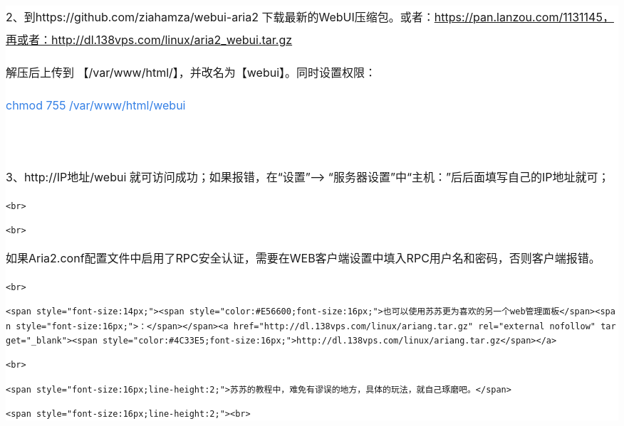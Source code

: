 <span style="font-size:16px;line-height:2;">2、到https://github.com/ziahamza/webui-aria2 下载最新的WebUI压缩包。或者：https://pan.lanzou.com/1131145，再或者：http://dl.138vps.com/linux/aria2_webui.tar.gz</span><br>

<span style="font-size:16px;line-height:2;">解压后上传到 【/var/www/html/】，并改名为【webui】。同时设置权限：</span><br>

<span style="font-size:16px;line-height:2;color:#337FE5;">chmod 755 /var/www/html/webui</span><br>

<br>

<br>

<span style="font-size:16px;line-height:2;">3、http://IP地址/webui 就可访问成功；如果报错，在“设置”--&gt; “服务器设置”中“主机：”后后面填写自己的IP地址就可；</span><br>

<p>

	<br>

</p>

<p>

	<br>

</p>

<span style="font-size:16px;line-height:2;">如果Aria2.conf配置文件中启用了RPC安全认证，需要在WEB客户端设置中填入RPC用户名和密码，否则客户端报错。</span><br>

<p>

	<br>

</p>

<p>

	<span style="font-size:14px;"><span style="color:#E56600;font-size:16px;">也可以使用苏苏更为喜欢的另一个web管理面板</span><span style="font-size:16px;">：</span></span><a href="http://dl.138vps.com/linux/ariang.tar.gz" rel="external nofollow" target="_blank"><span style="color:#4C33E5;font-size:16px;">http://dl.138vps.com/linux/ariang.tar.gz</span></a>

</p>

<p>

	<br>

</p>

<p>

	<span style="font-size:16px;line-height:2;">苏苏的教程中，难免有谬误的地方，具体的玩法，就自己琢磨吧。</span> 

</p>

<p>

	<span style="font-size:16px;line-height:2;"><br>

</span> 

</p>
